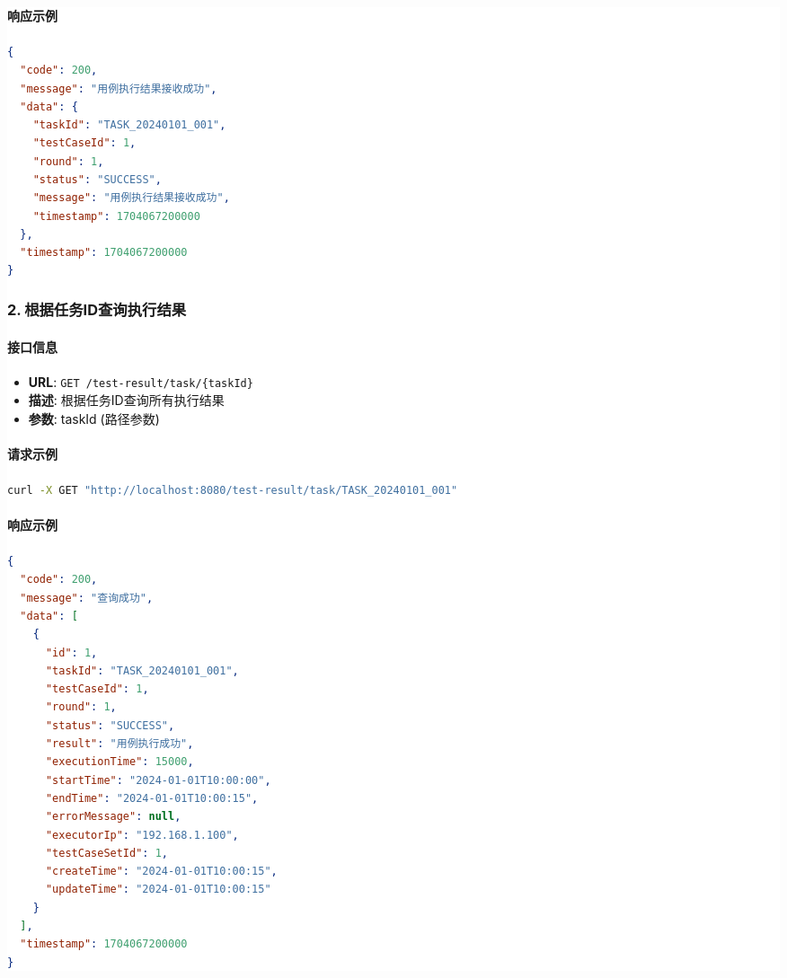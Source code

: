
#### 响应示例

```json
{
  "code": 200,
  "message": "用例执行结果接收成功",
  "data": {
    "taskId": "TASK_20240101_001",
    "testCaseId": 1,
    "round": 1,
    "status": "SUCCESS",
    "message": "用例执行结果接收成功",
    "timestamp": 1704067200000
  },
  "timestamp": 1704067200000
}
```

### 2. 根据任务ID查询执行结果

#### 接口信息
- **URL**: `GET /test-result/task/{taskId}`
- **描述**: 根据任务ID查询所有执行结果
- **参数**: taskId (路径参数)

#### 请求示例

```bash
curl -X GET "http://localhost:8080/test-result/task/TASK_20240101_001"
```

#### 响应示例

```json
{
  "code": 200,
  "message": "查询成功",
  "data": [
    {
      "id": 1,
      "taskId": "TASK_20240101_001",
      "testCaseId": 1,
      "round": 1,
      "status": "SUCCESS",
      "result": "用例执行成功",
      "executionTime": 15000,
      "startTime": "2024-01-01T10:00:00",
      "endTime": "2024-01-01T10:00:15",
      "errorMessage": null,
      "executorIp": "192.168.1.100",
      "testCaseSetId": 1,
      "createTime": "2024-01-01T10:00:15",
      "updateTime": "2024-01-01T10:00:15"
    }
  ],
  "timestamp": 1704067200000
}
```
